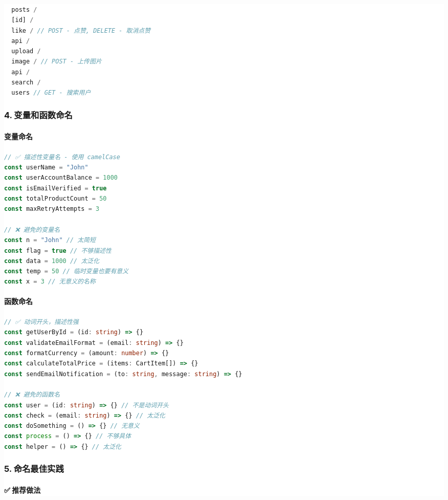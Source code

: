 ```typescript
  posts /
  [id] /
  like / // POST - 点赞, DELETE - 取消点赞
  api /
  upload /
  image / // POST - 上传图片
  api /
  search /
  users // GET - 搜索用户
```

### 4. 变量和函数命名

#### 变量命名

```typescript
// ✅ 描述性变量名 - 使用 camelCase
const userName = "John"
const userAccountBalance = 1000
const isEmailVerified = true
const totalProductCount = 50
const maxRetryAttempts = 3

// ❌ 避免的变量名
const n = "John" // 太简短
const flag = true // 不够描述性
const data = 1000 // 太泛化
const temp = 50 // 临时变量也要有意义
const x = 3 // 无意义的名称
```

#### 函数命名

```typescript
// ✅ 动词开头，描述性强
const getUserById = (id: string) => {}
const validateEmailFormat = (email: string) => {}
const formatCurrency = (amount: number) => {}
const calculateTotalPrice = (items: CartItem[]) => {}
const sendEmailNotification = (to: string, message: string) => {}

// ❌ 避免的函数名
const user = (id: string) => {} // 不是动词开头
const check = (email: string) => {} // 太泛化
const doSomething = () => {} // 无意义
const process = () => {} // 不够具体
const helper = () => {} // 太泛化
```

### 5. 命名最佳实践

#### ✅ 推荐做法
